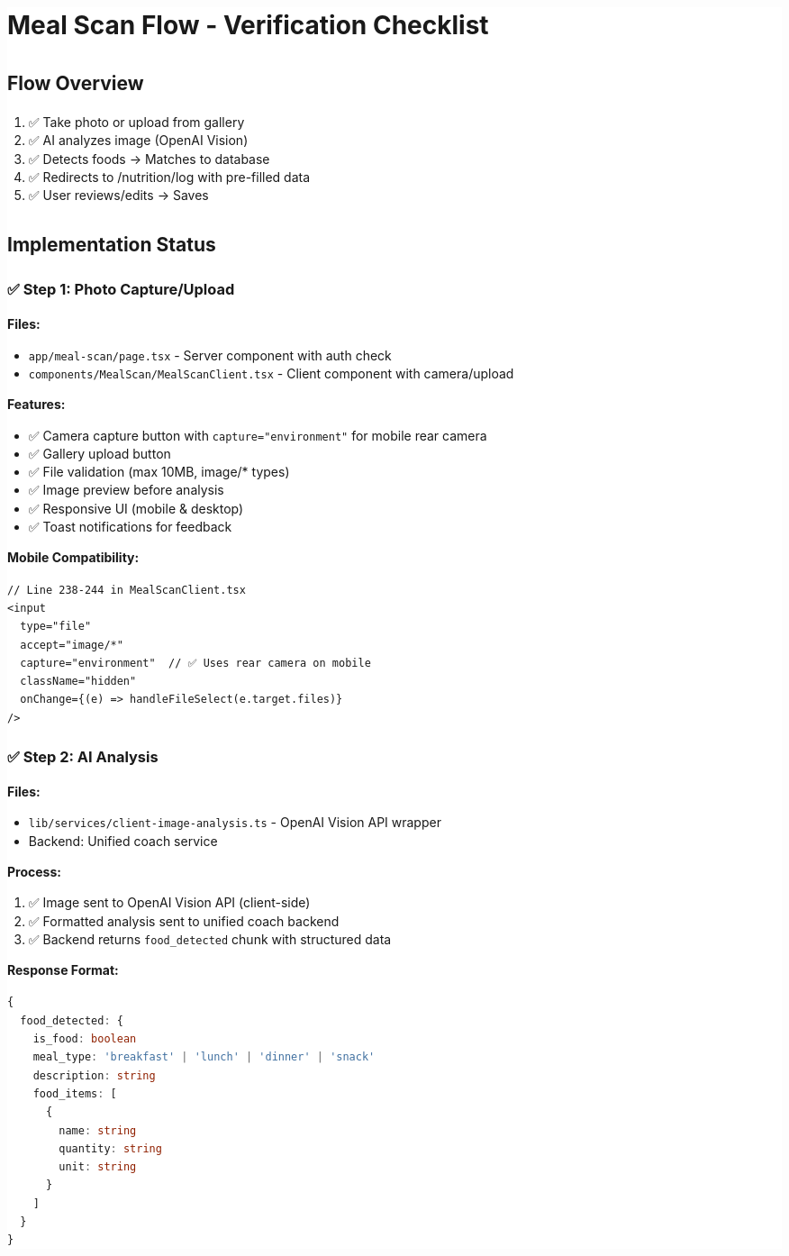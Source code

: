 # Meal Scan Flow - Verification Checklist

## Flow Overview
1. ✅ Take photo or upload from gallery
2. ✅ AI analyzes image (OpenAI Vision)
3. ✅ Detects foods → Matches to database
4. ✅ Redirects to /nutrition/log with pre-filled data
5. ✅ User reviews/edits → Saves

## Implementation Status

### ✅ Step 1: Photo Capture/Upload
**Files:**
- `app/meal-scan/page.tsx` - Server component with auth check
- `components/MealScan/MealScanClient.tsx` - Client component with camera/upload

**Features:**
- ✅ Camera capture button with `capture="environment"` for mobile rear camera
- ✅ Gallery upload button
- ✅ File validation (max 10MB, image/* types)
- ✅ Image preview before analysis
- ✅ Responsive UI (mobile & desktop)
- ✅ Toast notifications for feedback

**Mobile Compatibility:**
```tsx
// Line 238-244 in MealScanClient.tsx
<input
  type="file"
  accept="image/*"
  capture="environment"  // ✅ Uses rear camera on mobile
  className="hidden"
  onChange={(e) => handleFileSelect(e.target.files)}
/>
```

### ✅ Step 2: AI Analysis
**Files:**
- `lib/services/client-image-analysis.ts` - OpenAI Vision API wrapper
- Backend: Unified coach service

**Process:**
1. ✅ Image sent to OpenAI Vision API (client-side)
2. ✅ Formatted analysis sent to unified coach backend
3. ✅ Backend returns `food_detected` chunk with structured data

**Response Format:**
```typescript
{
  food_detected: {
    is_food: boolean
    meal_type: 'breakfast' | 'lunch' | 'dinner' | 'snack'
    description: string
    food_items: [
      {
        name: string
        quantity: string
        unit: string
      }
    ]
  }
}
```
